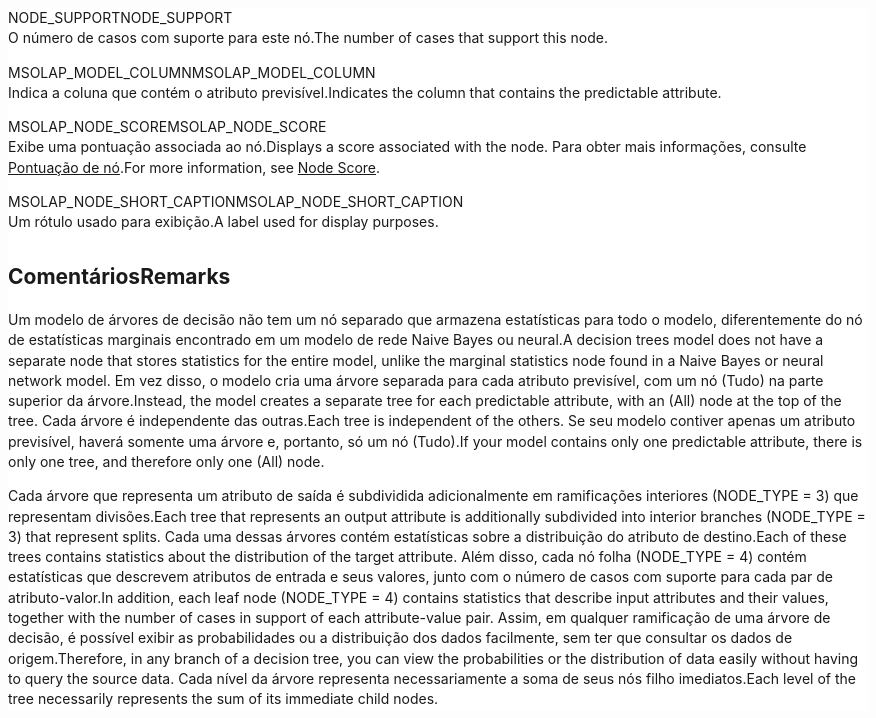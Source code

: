  <span data-ttu-id="15e2a-209">NODE_SUPPORT</span><span class="sxs-lookup"><span data-stu-id="15e2a-209">NODE_SUPPORT</span></span>  
 <span data-ttu-id="15e2a-210">O número de casos com suporte para este nó.</span><span class="sxs-lookup"><span data-stu-id="15e2a-210">The number of cases that support this node.</span></span>  
  
 <span data-ttu-id="15e2a-211">MSOLAP_MODEL_COLUMN</span><span class="sxs-lookup"><span data-stu-id="15e2a-211">MSOLAP_MODEL_COLUMN</span></span>  
 <span data-ttu-id="15e2a-212">Indica a coluna que contém o atributo previsível.</span><span class="sxs-lookup"><span data-stu-id="15e2a-212">Indicates the column that contains the predictable attribute.</span></span>  
  
 <span data-ttu-id="15e2a-213">MSOLAP_NODE_SCORE</span><span class="sxs-lookup"><span data-stu-id="15e2a-213">MSOLAP_NODE_SCORE</span></span>  
 <span data-ttu-id="15e2a-214">Exibe uma pontuação associada ao nó.</span><span class="sxs-lookup"><span data-stu-id="15e2a-214">Displays a score associated with the node.</span></span> <span data-ttu-id="15e2a-215">Para obter mais informações, consulte [Pontuação de nó](#NodeScore).</span><span class="sxs-lookup"><span data-stu-id="15e2a-215">For more information, see [Node Score](#NodeScore).</span></span>  
  
 <span data-ttu-id="15e2a-216">MSOLAP_NODE_SHORT_CAPTION</span><span class="sxs-lookup"><span data-stu-id="15e2a-216">MSOLAP_NODE_SHORT_CAPTION</span></span>  
 <span data-ttu-id="15e2a-217">Um rótulo usado para exibição.</span><span class="sxs-lookup"><span data-stu-id="15e2a-217">A label used for display purposes.</span></span>  
  
## <a name="remarks"></a><span data-ttu-id="15e2a-218">Comentários</span><span class="sxs-lookup"><span data-stu-id="15e2a-218">Remarks</span></span>  
 <span data-ttu-id="15e2a-219">Um modelo de árvores de decisão não tem um nó separado que armazena estatísticas para todo o modelo, diferentemente do nó de estatísticas marginais encontrado em um modelo de rede Naive Bayes ou neural.</span><span class="sxs-lookup"><span data-stu-id="15e2a-219">A decision trees model does not have a separate node that stores statistics for the entire model, unlike the marginal statistics node found in a Naive Bayes or neural network model.</span></span> <span data-ttu-id="15e2a-220">Em vez disso, o modelo cria uma árvore separada para cada atributo previsível, com um nó (Tudo) na parte superior da árvore.</span><span class="sxs-lookup"><span data-stu-id="15e2a-220">Instead, the model creates a separate tree for each predictable attribute, with an (All) node at the top of the tree.</span></span> <span data-ttu-id="15e2a-221">Cada árvore é independente das outras.</span><span class="sxs-lookup"><span data-stu-id="15e2a-221">Each tree is independent of the others.</span></span> <span data-ttu-id="15e2a-222">Se seu modelo contiver apenas um atributo previsível, haverá somente uma árvore e, portanto, só um nó (Tudo).</span><span class="sxs-lookup"><span data-stu-id="15e2a-222">If your model contains only one predictable attribute, there is only one tree, and therefore only one (All) node.</span></span>  
  
 <span data-ttu-id="15e2a-223">Cada árvore que representa um atributo de saída é subdividida adicionalmente em ramificações interiores (NODE_TYPE = 3) que representam divisões.</span><span class="sxs-lookup"><span data-stu-id="15e2a-223">Each tree that represents an output attribute is additionally subdivided into interior branches (NODE_TYPE = 3) that represent splits.</span></span> <span data-ttu-id="15e2a-224">Cada uma dessas árvores contém estatísticas sobre a distribuição do atributo de destino.</span><span class="sxs-lookup"><span data-stu-id="15e2a-224">Each of these trees contains statistics about the distribution of the target attribute.</span></span> <span data-ttu-id="15e2a-225">Além disso, cada nó folha (NODE_TYPE = 4) contém estatísticas que descrevem atributos de entrada e seus valores, junto com o número de casos com suporte para cada par de atributo-valor.</span><span class="sxs-lookup"><span data-stu-id="15e2a-225">In addition, each leaf node (NODE_TYPE = 4) contains statistics that describe input attributes and their values, together with the number of cases in support of each attribute-value pair.</span></span> <span data-ttu-id="15e2a-226">Assim, em qualquer ramificação de uma árvore de decisão, é possível exibir as probabilidades ou a distribuição dos dados facilmente, sem ter que consultar os dados de origem.</span><span class="sxs-lookup"><span data-stu-id="15e2a-226">Therefore, in any branch of a decision tree, you can view the probabilities or the distribution of data easily without having to query the source data.</span></span> <span data-ttu-id="15e2a-227">Cada nível da árvore representa necessariamente a soma de seus nós filho imediatos.</span><span class="sxs-lookup"><span data-stu-id="15e2a-227">Each level of the tree necessarily represents the sum of its immediate child nodes.</span></span>  
  